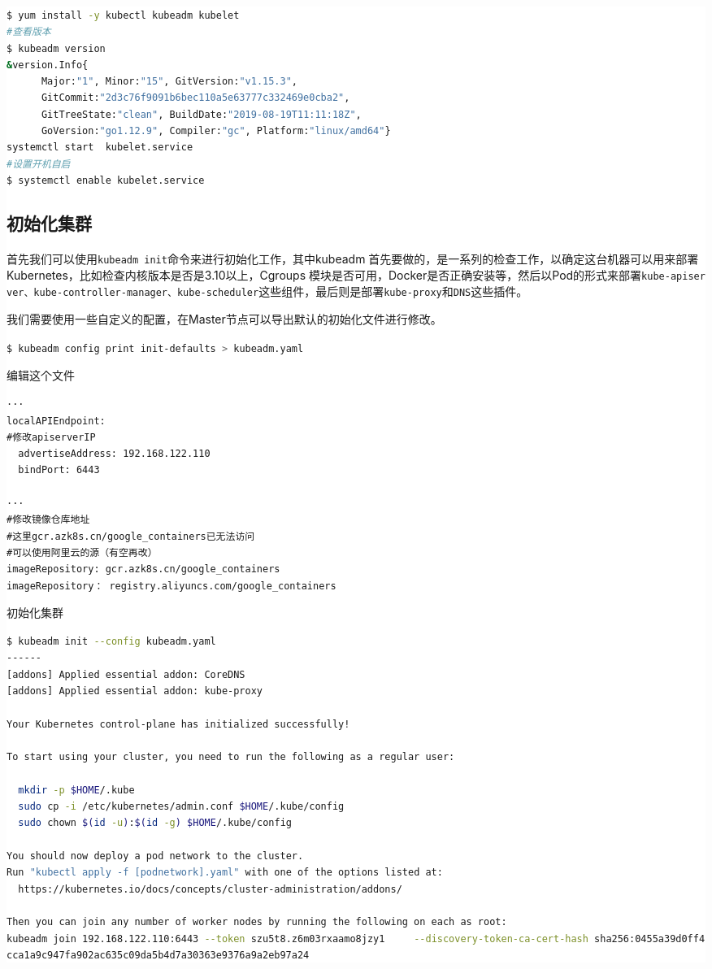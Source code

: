 ```bash
$ yum install -y kubectl kubeadm kubelet
#查看版本
$ kubeadm version
&version.Info{
      Major:"1", Minor:"15", GitVersion:"v1.15.3", 
      GitCommit:"2d3c76f9091b6bec110a5e63777c332469e0cba2", 
      GitTreeState:"clean", BuildDate:"2019-08-19T11:11:18Z", 
      GoVersion:"go1.12.9", Compiler:"gc", Platform:"linux/amd64"}
systemctl start  kubelet.service
#设置开机自启
$ systemctl enable kubelet.service
```

## 初始化集群

首先我们可以使用`kubeadm init`命令来进行初始化工作，其中kubeadm 首先要做的，是一系列的检查工作，以确定这台机器可以用来部署 Kubernetes，比如检查内核版本是否是3.10以上，Cgroups 模块是否可用，Docker是否正确安装等，然后以Pod的形式来部署`kube-apiserver、kube-controller-manager、kube-scheduler`这些组件，最后则是部署`kube-proxy`和`DNS`这些插件。

我们需要使用一些自定义的配置，在Master节点可以导出默认的初始化文件进行修改。

```bash
$ kubeadm config print init-defaults > kubeadm.yaml
```

编辑这个文件

```vim&#x20;script
···
localAPIEndpoint:
#修改apiserverIP
  advertiseAddress: 192.168.122.110   
  bindPort: 6443

···
#修改镜像仓库地址
#这里gcr.azk8s.cn/google_containers已无法访问
#可以使用阿里云的源（有空再改）
imageRepository: gcr.azk8s.cn/google_containers 
imageRepository： registry.aliyuncs.com/google_containers

```

初始化集群

```bash
$ kubeadm init --config kubeadm.yaml
------
[addons] Applied essential addon: CoreDNS
[addons] Applied essential addon: kube-proxy

Your Kubernetes control-plane has initialized successfully!

To start using your cluster, you need to run the following as a regular user:

  mkdir -p $HOME/.kube
  sudo cp -i /etc/kubernetes/admin.conf $HOME/.kube/config
  sudo chown $(id -u):$(id -g) $HOME/.kube/config

You should now deploy a pod network to the cluster.
Run "kubectl apply -f [podnetwork].yaml" with one of the options listed at:
  https://kubernetes.io/docs/concepts/cluster-administration/addons/

Then you can join any number of worker nodes by running the following on each as root:
kubeadm join 192.168.122.110:6443 --token szu5t8.z6m03rxaamo8jzy1     --discovery-token-ca-cert-hash sha256:0455a39d0ff4cca1a9c947fa902ac635c09da5b4d7a30363e9376a9a2eb97a24
```